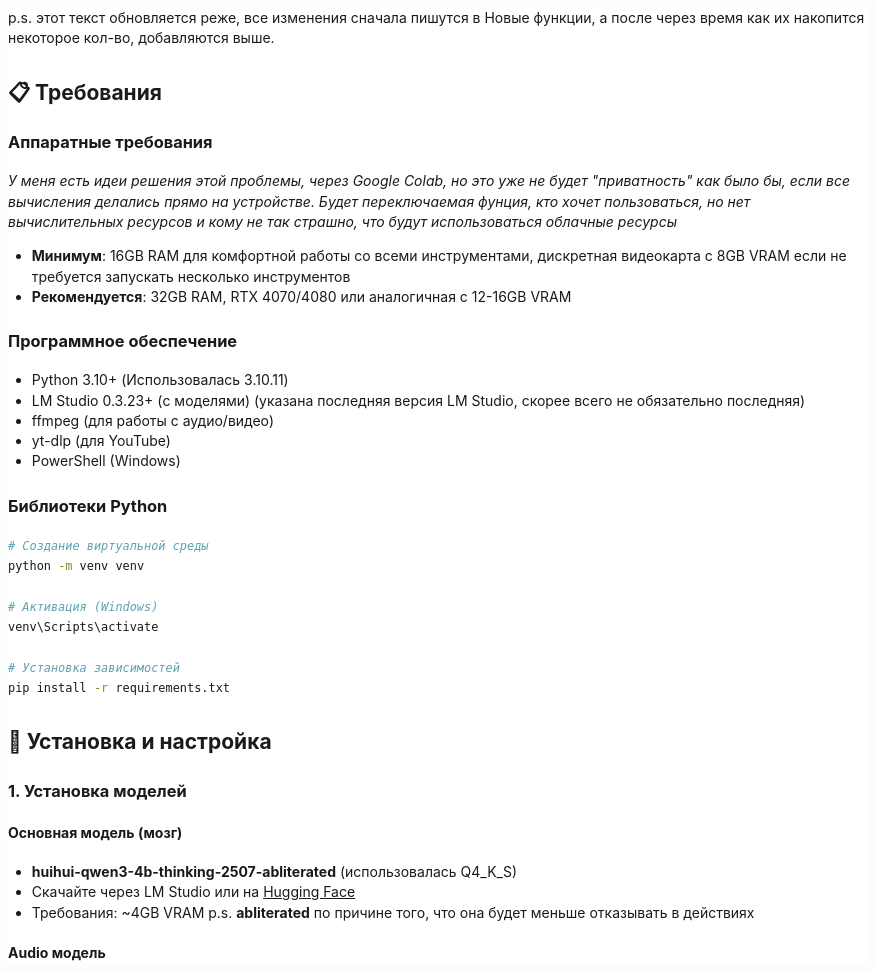 p.s. этот текст обновляется реже, все изменения сначала пишутся в Новые функции, а после через время как их накопится некоторое кол-во, добавляются выше.

## 📋 Требования

### Аппаратные требования 
*У меня есть идеи решения этой проблемы, через Google Colab, но это уже не будет "приватность" как было бы, если все вычисления делались прямо на устройстве. Будет переключаемая фунция, кто хочет пользоваться, но нет вычислительных ресурсов и кому не так страшно, что будут использоваться облачные ресурсы*

- **Минимум**: 16GB RAM для комфортной работы со всеми инструментами, дискретная видеокарта с 8GB VRAM если не требуется запускать несколько инструментов
- **Рекомендуется**: 32GB RAM, RTX 4070/4080 или аналогичная с 12-16GB VRAM

### Программное обеспечение

- Python 3.10+ (Использовалась 3.10.11)
- LM Studio 0.3.23+ (с моделями) (указана последняя версия LM Studio, скорее всего не обязательно последняя)
- ffmpeg (для работы с аудио/видео)
- yt-dlp (для YouTube)
- PowerShell (Windows)


### Библиотеки Python

```bash
# Создание виртуальной среды
python -m venv venv

# Активация (Windows)
venv\Scripts\activate

# Установка зависимостей
pip install -r requirements.txt
```

## 🚀 Установка и настройка

### 1. Установка моделей

#### Основная модель (мозг)

- **huihui-qwen3-4b-thinking-2507-abliterated** (использовалась Q4_K_S)
- Скачайте через LM Studio или на [Hugging Face](https://huggingface.co/mradermacher/Huihui-Qwen3-4B-Thinking-2507-abliterated-GGUF)
- Требования: ~4GB VRAM
p.s. **abliterated** по причине того, что она будет меньше отказывать в действиях

#### Audio модель
